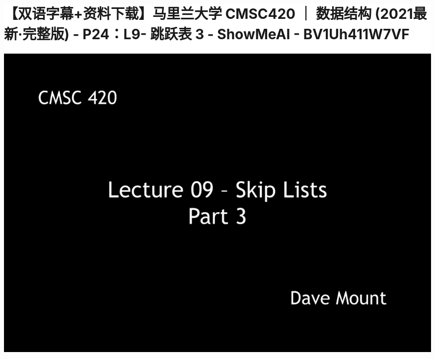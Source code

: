 # 【双语字幕+资料下载】马里兰大学 CMSC420 ｜ 数据结构 (2021最新·完整版) - P24：L9- 跳跃表 3 - ShowMeAI - BV1Uh411W7VF

![](img/2b1e5cef131b5fa6b7e642d9d1b15790_0.png)
